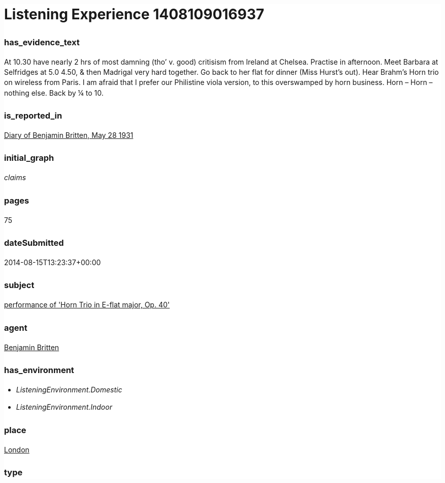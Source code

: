 # Listening Experience 1408109016937

### has_evidence_text


At 10.30 have nearly 2 hrs of most damning (tho’ v. good) critisism from Ireland at Chelsea.
Practise in afternoon. Meet Barbara at Selfridges at 5.0 4.50, & then Madrigal very hard together. Go back to her flat for dinner (Miss Hurst’s out). Hear Brahm’s Horn trio on wireless from Paris. I am afraid that I prefer our Philistine viola version, to this overswamped by horn business. Horn – Horn – nothing else. Back by ¼ to 10.

### is_reported_in


[Diary of Benjamin Britten, May 28 1931](#Diary-of-Benjamin-Britten-May-28-1931)

### initial_graph


*claims*

### pages


75

### dateSubmitted


2014-08-15T13:23:37+00:00

### subject


[performance of 'Horn Trio in E-flat major, Op. 40'](#performance-of-'Horn-Trio-in-E-flat-major-Op.-40')

### agent


[Benjamin Britten](#Benjamin-Britten)

### has_environment

 - *ListeningEnvironment.Domestic*

 - *ListeningEnvironment.Indoor*

### place


[London](#London)

### type

